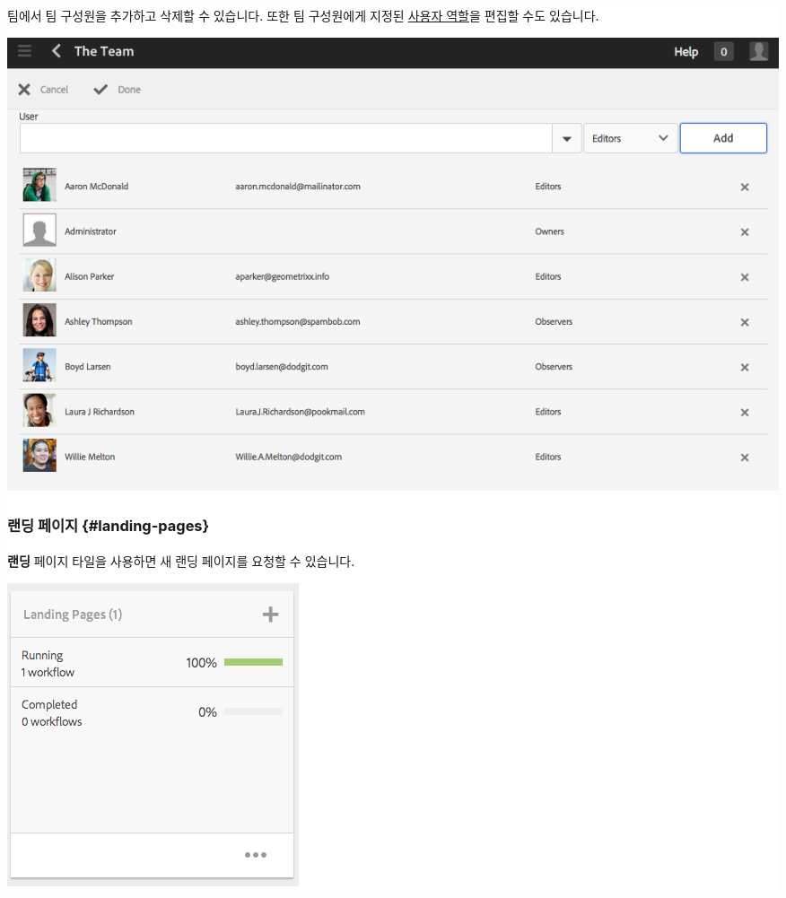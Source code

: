 팀에서 팀 구성원을 추가하고 삭제할 수 있습니다. 또한 팀 구성원에게 지정된 [사용자 역할](#userroles)을 편집할 수도 있습니다.

![chlimage_1-82](assets/chlimage_1-82.png)

### 랜딩 페이지 {#landing-pages}

**랜딩** 페이지 타일을 사용하면 새 랜딩 페이지를 요청할 수 있습니다.

![chlimage_1-83](assets/chlimage_1-83.png)

